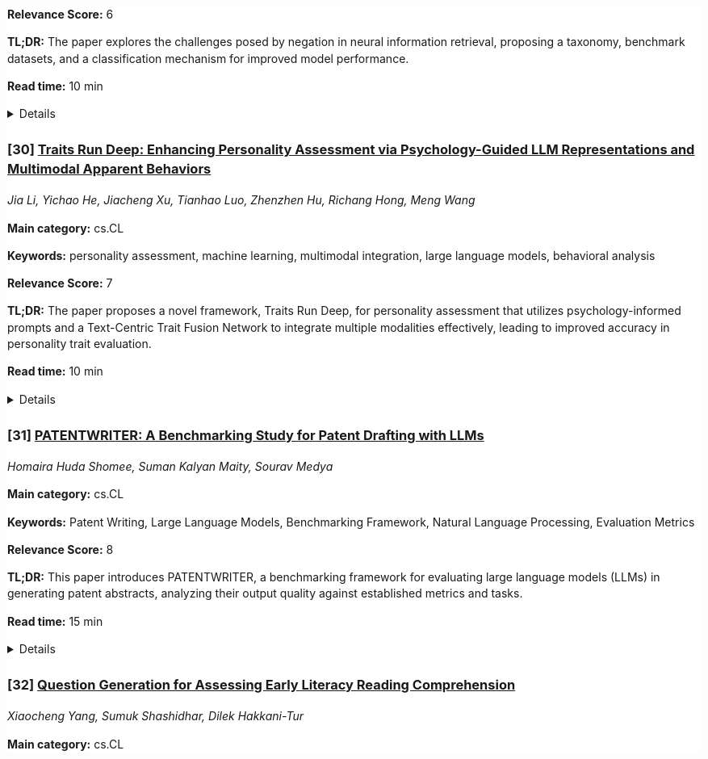 **Relevance Score:** 6

**TL;DR:** The paper explores the challenges posed by negation in neural information retrieval, proposing a taxonomy, benchmark datasets, and a classification mechanism for improved model performance.

**Read time:** 10 min

<details><summary>Details</summary></details>


### [30] [Traits Run Deep: Enhancing Personality Assessment via Psychology-Guided LLM Representations and Multimodal Apparent Behaviors](https://arxiv.org/abs/2507.22367)

*Jia Li, Yichao He, Jiacheng Xu, Tianhao Luo, Zhenzhen Hu, Richang Hong, Meng Wang*

**Main category:** cs.CL

**Keywords:** personality assessment, machine learning, multimodal integration, large language models, behavioral analysis

**Relevance Score:** 7

**TL;DR:** The paper proposes a novel framework, Traits Run Deep, for personality assessment that utilizes psychology-informed prompts and a Text-Centric Trait Fusion Network to integrate multiple modalities effectively, leading to improved accuracy in personality trait evaluation.

**Read time:** 10 min

<details><summary>Details</summary></details>


### [31] [PATENTWRITER: A Benchmarking Study for Patent Drafting with LLMs](https://arxiv.org/abs/2507.22387)

*Homaira Huda Shomee, Suman Kalyan Maity, Sourav Medya*

**Main category:** cs.CL

**Keywords:** Patent Writing, Large Language Models, Benchmarking Framework, Natural Language Processing, Evaluation Metrics

**Relevance Score:** 8

**TL;DR:** This paper introduces PATENTWRITER, a benchmarking framework for evaluating large language models (LLMs) in generating patent abstracts, analyzing their output quality against established metrics and tasks.

**Read time:** 15 min

<details><summary>Details</summary></details>


### [32] [Question Generation for Assessing Early Literacy Reading Comprehension](https://arxiv.org/abs/2507.22410)

*Xiaocheng Yang, Sumuk Shashidhar, Dilek Hakkani-Tur*

**Main category:** cs.CL
